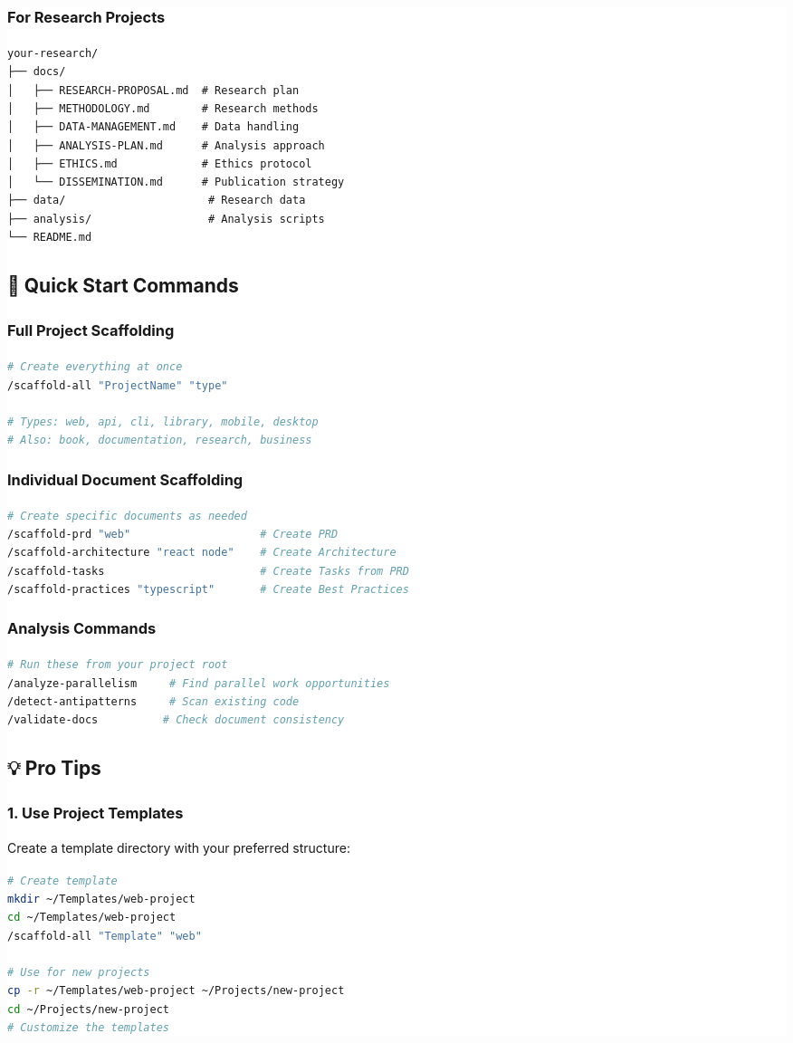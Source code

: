 
### For Research Projects
```
your-research/
├── docs/
│   ├── RESEARCH-PROPOSAL.md  # Research plan
│   ├── METHODOLOGY.md        # Research methods
│   ├── DATA-MANAGEMENT.md    # Data handling
│   ├── ANALYSIS-PLAN.md      # Analysis approach
│   ├── ETHICS.md             # Ethics protocol
│   └── DISSEMINATION.md      # Publication strategy
├── data/                      # Research data
├── analysis/                  # Analysis scripts
└── README.md
```

## 🚀 Quick Start Commands

### Full Project Scaffolding
```bash
# Create everything at once
/scaffold-all "ProjectName" "type"

# Types: web, api, cli, library, mobile, desktop
# Also: book, documentation, research, business
```

### Individual Document Scaffolding
```bash
# Create specific documents as needed
/scaffold-prd "web"                    # Create PRD
/scaffold-architecture "react node"    # Create Architecture
/scaffold-tasks                        # Create Tasks from PRD
/scaffold-practices "typescript"       # Create Best Practices
```

### Analysis Commands
```bash
# Run these from your project root
/analyze-parallelism     # Find parallel work opportunities
/detect-antipatterns     # Scan existing code
/validate-docs          # Check document consistency
```

## 💡 Pro Tips

### 1. Use Project Templates
Create a template directory with your preferred structure:
```bash
# Create template
mkdir ~/Templates/web-project
cd ~/Templates/web-project
/scaffold-all "Template" "web"

# Use for new projects
cp -r ~/Templates/web-project ~/Projects/new-project
cd ~/Projects/new-project
# Customize the templates
```
